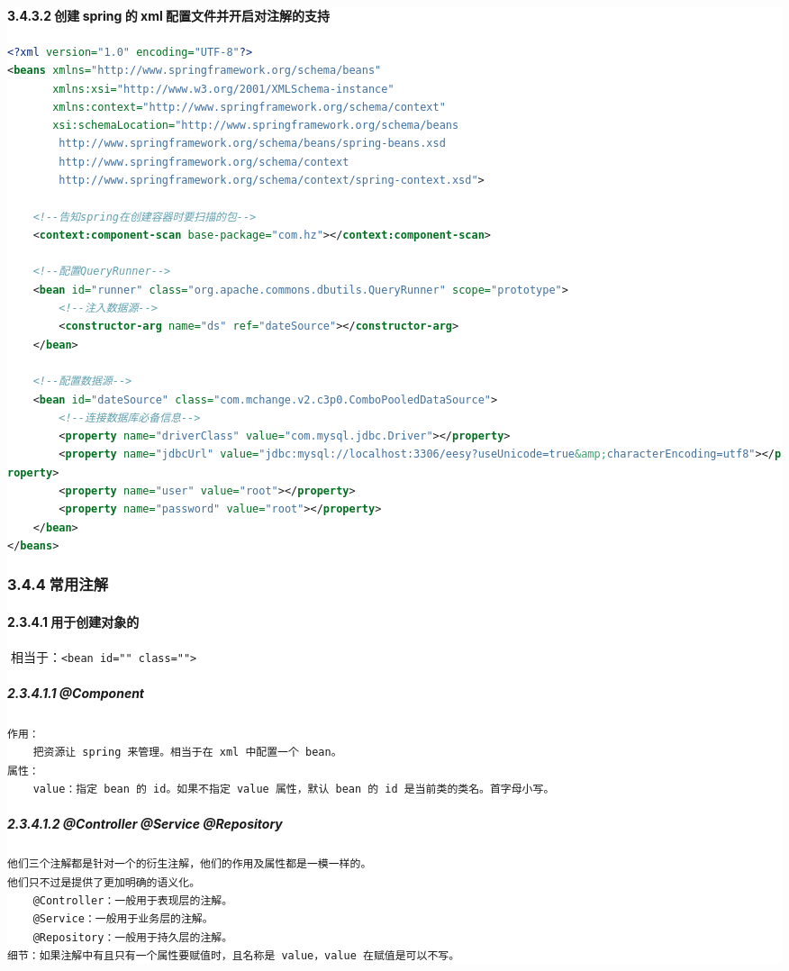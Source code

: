 #### 3.4.3.2  创建 spring 的 xml 配置文件并开启对注解的支持

```xml
<?xml version="1.0" encoding="UTF-8"?>
<beans xmlns="http://www.springframework.org/schema/beans"
       xmlns:xsi="http://www.w3.org/2001/XMLSchema-instance"
       xmlns:context="http://www.springframework.org/schema/context"
       xsi:schemaLocation="http://www.springframework.org/schema/beans
        http://www.springframework.org/schema/beans/spring-beans.xsd
        http://www.springframework.org/schema/context
        http://www.springframework.org/schema/context/spring-context.xsd">

    <!--告知spring在创建容器时要扫描的包-->
    <context:component-scan base-package="com.hz"></context:component-scan>

    <!--配置QueryRunner-->
    <bean id="runner" class="org.apache.commons.dbutils.QueryRunner" scope="prototype">
        <!--注入数据源-->
        <constructor-arg name="ds" ref="dateSource"></constructor-arg>
    </bean>

    <!--配置数据源-->
    <bean id="dateSource" class="com.mchange.v2.c3p0.ComboPooledDataSource">
        <!--连接数据库必备信息-->
        <property name="driverClass" value="com.mysql.jdbc.Driver"></property>
        <property name="jdbcUrl" value="jdbc:mysql://localhost:3306/eesy?useUnicode=true&amp;characterEncoding=utf8"></property>
        <property name="user" value="root"></property>
        <property name="password" value="root"></property>
    </bean>
</beans>
```

### 3.4.4  常用注解

#### 2.3.4.1  用于创建对象的

​	相当于：```<bean id="" class="">```

##### 2.3.4.1.1  @Component

```
作用：
	把资源让 spring 来管理。相当于在 xml 中配置一个 bean。
属性：
	value：指定 bean 的 id。如果不指定 value 属性，默认 bean 的 id 是当前类的类名。首字母小写。
```

##### 2.3.4.1.2  @Controller @Service @Repository

```
他们三个注解都是针对一个的衍生注解，他们的作用及属性都是一模一样的。
他们只不过是提供了更加明确的语义化。
	@Controller：一般用于表现层的注解。
	@Service：一般用于业务层的注解。
	@Repository：一般用于持久层的注解。
细节：如果注解中有且只有一个属性要赋值时，且名称是 value，value 在赋值是可以不写。

```
